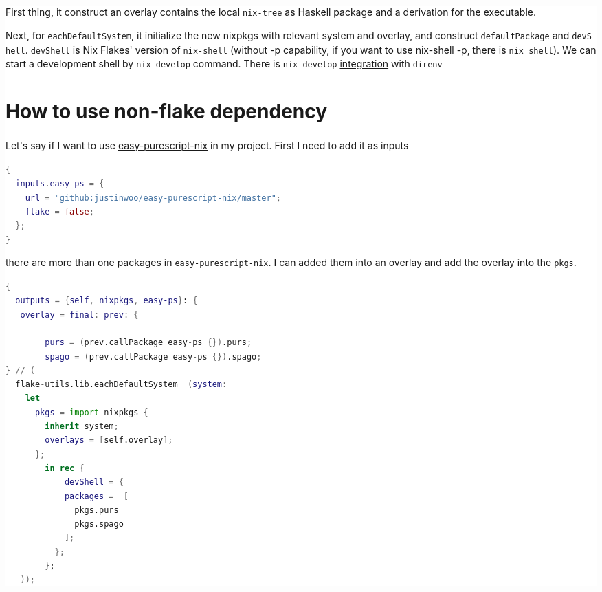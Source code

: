 First thing, it construct an overlay contains the local `nix-tree` as
Haskell package and a derivation for the executable.

Next, for `eachDefaultSystem`, it initialize the new nixpkgs with
relevant system and overlay, and construct `defaultPackage` and
`devShell`. `devShell` is Nix Flakes' version of `nix-shell` (without -p
capability, if you want to use nix-shell -p, there is `nix shell`). We
can start a development shell by `nix develop` command. There is
`nix develop`
[integration](https://zimbatm.com/NixFlakes/#direnv-integration) with
`direnv`

# How to use non-flake dependency

Let's say if I want to use
[easy-purescript-nix](https://github.com/justinwoo/easy-purescript-nix)
in my project. First I need to add it as inputs

``` nix
{
  inputs.easy-ps = {
    url = "github:justinwoo/easy-purescript-nix/master";
    flake = false;
  };
}
```

there are more than one packages in `easy-purescript-nix`. I can added
them into an overlay and add the overlay into the `pkgs`.

``` nix
{
  outputs = {self, nixpkgs, easy-ps}: {
   overlay = final: prev: {

        purs = (prev.callPackage easy-ps {}).purs;
        spago = (prev.callPackage easy-ps {}).spago;
} // (
  flake-utils.lib.eachDefaultSystem  (system:
    let
      pkgs = import nixpkgs {
        inherit system;
        overlays = [self.overlay];
      };
        in rec {
            devShell = {
            packages =  [
              pkgs.purs
              pkgs.spago
            ];
          };
        };
   ));
```
